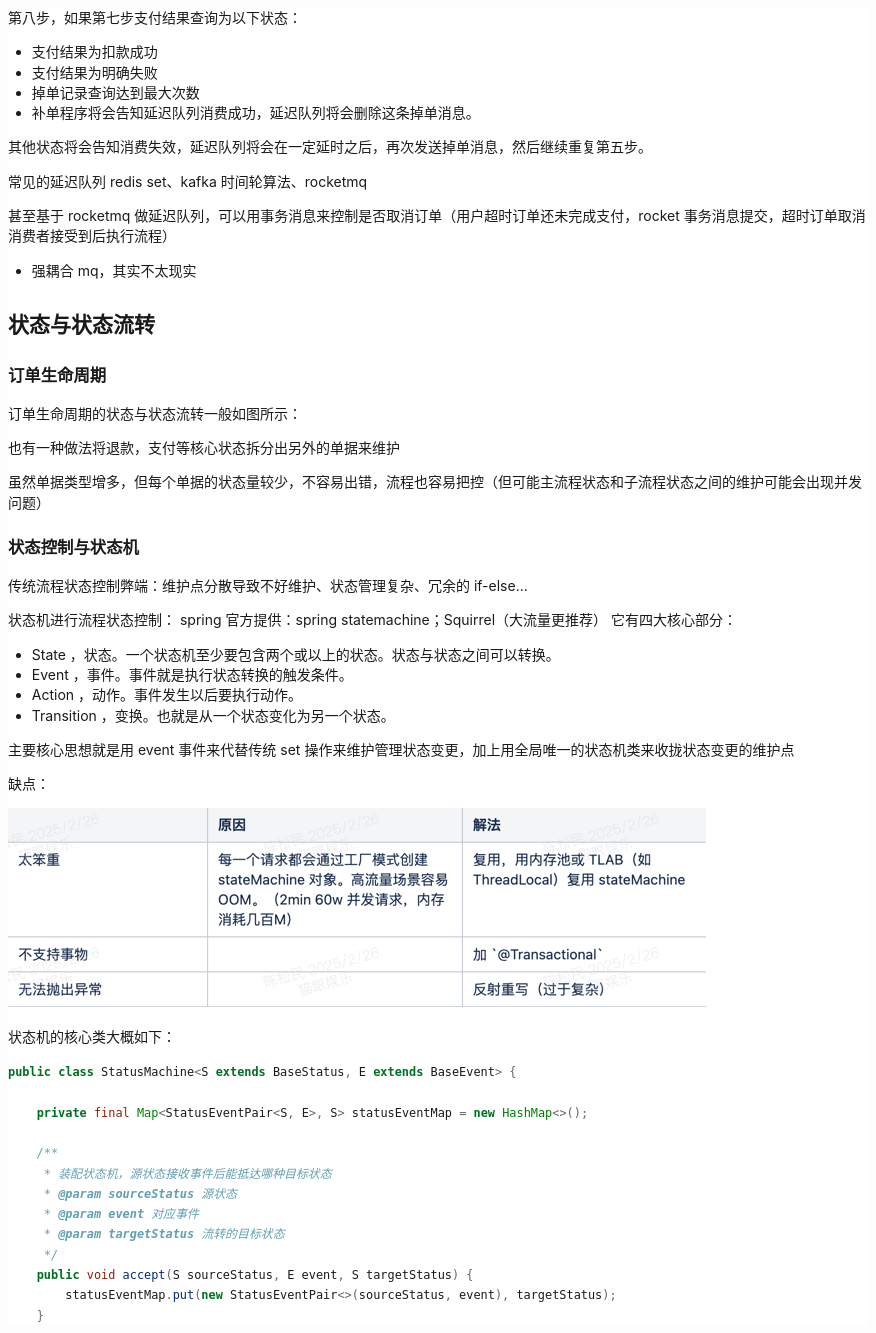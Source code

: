 第八步，如果第七步支付结果查询为以下状态：

- 支付结果为扣款成功 
- 支付结果为明确失败 
- 掉单记录查询达到最大次数 
- 补单程序将会告知延迟队列消费成功，延迟队列将会删除这条掉单消息。

其他状态将会告知消费失效，延迟队列将会在一定延时之后，再次发送掉单消息，然后继续重复第五步。

常见的延迟队列 redis set、kafka 时间轮算法、rocketmq

甚至基于 rocketmq 做延迟队列，可以用事务消息来控制是否取消订单（用户超时订单还未完成支付，rocket 事务消息提交，超时订单取消消费者接受到后执行流程）
- 强耦合 mq，其实不太现实

## 状态与状态流转
### 订单生命周期
订单生命周期的状态与状态流转一般如图所示：


也有一种做法将退款，支付等核心状态拆分出另外的单据来维护

虽然单据类型增多，但每个单据的状态量较少，不容易出错，流程也容易把控（但可能主流程状态和子流程状态之间的维护可能会出现并发问题）

### 状态控制与状态机
传统流程状态控制弊端：维护点分散导致不好维护、状态管理复杂、冗余的 if-else...



状态机进行流程状态控制：
spring 官方提供：spring statemachine；Squirrel（大流量更推荐）
它有四大核心部分：
- State ，状态。一个状态机至少要包含两个或以上的状态。状态与状态之间可以转换。 
- Event ，事件。事件就是执行状态转换的触发条件。 
- Action ，动作。事件发生以后要执行动作。 
- Transition ，变换。也就是从一个状态变化为另一个状态。

主要核心思想就是用 event 事件来代替传统 set 操作来维护管理状态变更，加上用全局唯一的状态机类来收拢状态变更的维护点

缺点：

![spring-statemachine缺点.png](../../../../../../../../../../docs/photo/spring-statemachine缺点.png)

状态机的核心类大概如下：

```java
public class StatusMachine<S extends BaseStatus, E extends BaseEvent> {

    private final Map<StatusEventPair<S, E>, S> statusEventMap = new HashMap<>();

    /**
     * 装配状态机，源状态接收事件后能抵达哪种目标状态
     * @param sourceStatus 源状态
     * @param event 对应事件
     * @param targetStatus 流转的目标状态
     */
    public void accept(S sourceStatus, E event, S targetStatus) {
        statusEventMap.put(new StatusEventPair<>(sourceStatus, event), targetStatus);
    }
```